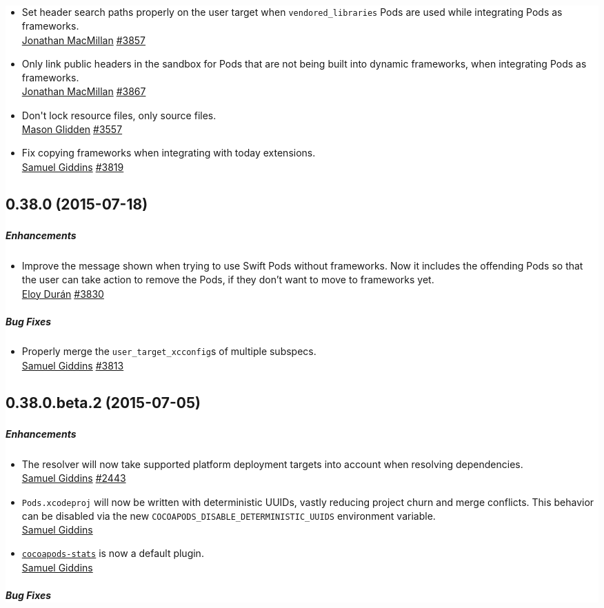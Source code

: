 * Set header search paths properly on the user target when `vendored_libraries`
  Pods are used while integrating Pods as frameworks.  
  [Jonathan MacMillan](https://github.com/perotinus)
  [#3857](https://github.com/CocoaPods/CocoaPods/issues/3857)

* Only link public headers in the sandbox for Pods that are not being built
  into dynamic frameworks, when integrating Pods as frameworks.  
  [Jonathan MacMillan](https://github.com/perotinus)
  [#3867](https://github.com/CocoaPods/CocoaPods/issues/3867)

* Don't lock resource files, only source files.  
  [Mason Glidden](https://github.com/mglidden)
  [#3557](https://github.com/CocoaPods/CocoaPods/issues/3557)

* Fix copying frameworks when integrating with today extensions.  
  [Samuel Giddins](https://github.com/segiddins)
  [#3819](https://github.com/CocoaPods/CocoaPods/issues/3819)


## 0.38.0 (2015-07-18)

##### Enhancements

* Improve the message shown when trying to use Swift Pods without frameworks.
  Now it includes the offending Pods so that the user can take action to remove
  the Pods, if they don’t want to move to frameworks yet.  
  [Eloy Durán](https://github.com/alloy)
  [#3830](https://github.com/CocoaPods/CocoaPods/pull/3830)

##### Bug Fixes

* Properly merge the `user_target_xcconfig`s of multiple subspecs.  
  [Samuel Giddins](https://github.com/segiddins)
  [#3813](https://github.com/CocoaPods/CocoaPods/issues/3813)


## 0.38.0.beta.2 (2015-07-05)

##### Enhancements

* The resolver will now take supported platform deployment targets into account
  when resolving dependencies.  
  [Samuel Giddins](https://github.com/segiddins)
  [#2443](https://github.com/CocoaPods/CocoaPods/issues/2443)

* `Pods.xcodeproj` will now be written with deterministic UUIDs, vastly reducing
  project churn and merge conflicts.  This behavior can be disabled via the new
  `COCOAPODS_DISABLE_DETERMINISTIC_UUIDS` environment variable.  
  [Samuel Giddins](https://github.com/segiddins)

* [`cocoapods-stats`](https://github.com/CocoaPods/cocoapods-stats)
  is now a default plugin.  
  [Samuel Giddins](https://github.com/segiddins)

##### Bug Fixes
